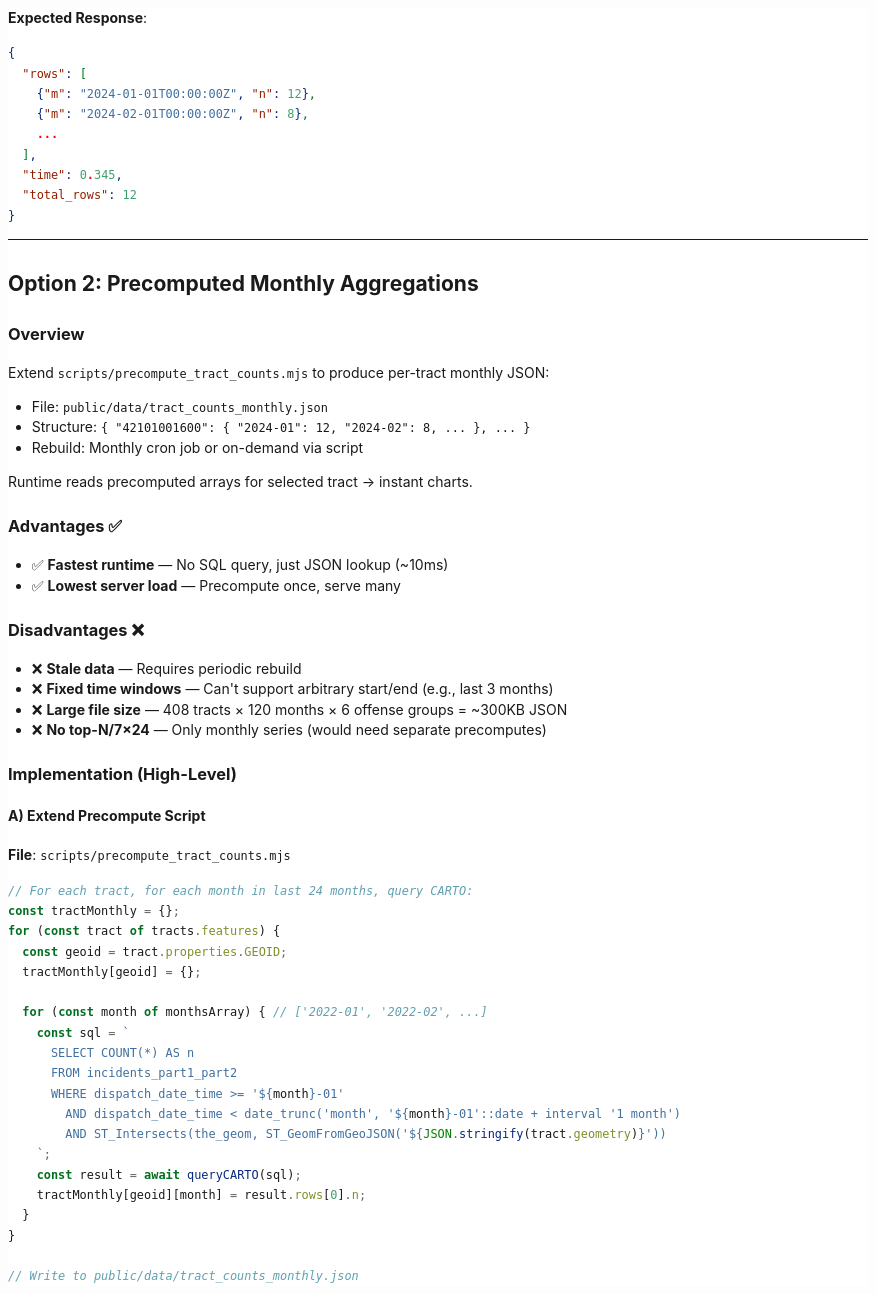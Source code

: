 **Expected Response**:
```json
{
  "rows": [
    {"m": "2024-01-01T00:00:00Z", "n": 12},
    {"m": "2024-02-01T00:00:00Z", "n": 8},
    ...
  ],
  "time": 0.345,
  "total_rows": 12
}
```

---

## Option 2: Precomputed Monthly Aggregations

### Overview

Extend `scripts/precompute_tract_counts.mjs` to produce per-tract monthly JSON:
- File: `public/data/tract_counts_monthly.json`
- Structure: `{ "42101001600": { "2024-01": 12, "2024-02": 8, ... }, ... }`
- Rebuild: Monthly cron job or on-demand via script

Runtime reads precomputed arrays for selected tract → instant charts.

### Advantages ✅

- ✅ **Fastest runtime** — No SQL query, just JSON lookup (~10ms)
- ✅ **Lowest server load** — Precompute once, serve many

### Disadvantages ❌

- ❌ **Stale data** — Requires periodic rebuild
- ❌ **Fixed time windows** — Can't support arbitrary start/end (e.g., last 3 months)
- ❌ **Large file size** — 408 tracts × 120 months × 6 offense groups = ~300KB JSON
- ❌ **No top-N/7×24** — Only monthly series (would need separate precomputes)

### Implementation (High-Level)

#### A) Extend Precompute Script

**File**: `scripts/precompute_tract_counts.mjs`

```javascript
// For each tract, for each month in last 24 months, query CARTO:
const tractMonthly = {};
for (const tract of tracts.features) {
  const geoid = tract.properties.GEOID;
  tractMonthly[geoid] = {};

  for (const month of monthsArray) { // ['2022-01', '2022-02', ...]
    const sql = `
      SELECT COUNT(*) AS n
      FROM incidents_part1_part2
      WHERE dispatch_date_time >= '${month}-01'
        AND dispatch_date_time < date_trunc('month', '${month}-01'::date + interval '1 month')
        AND ST_Intersects(the_geom, ST_GeomFromGeoJSON('${JSON.stringify(tract.geometry)}'))
    `;
    const result = await queryCARTO(sql);
    tractMonthly[geoid][month] = result.rows[0].n;
  }
}

// Write to public/data/tract_counts_monthly.json
```
